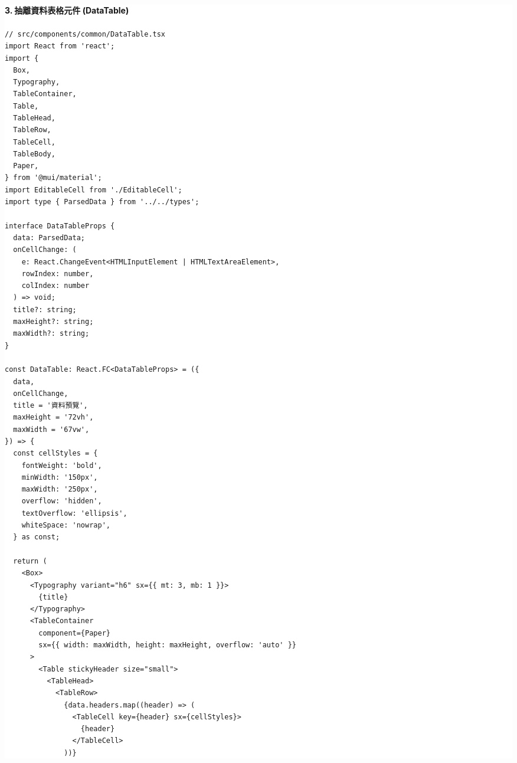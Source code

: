 #### 3. **抽離資料表格元件 (DataTable)**

```tsx
// src/components/common/DataTable.tsx
import React from 'react';
import {
  Box,
  Typography,
  TableContainer,
  Table,
  TableHead,
  TableRow,
  TableCell,
  TableBody,
  Paper,
} from '@mui/material';
import EditableCell from './EditableCell';
import type { ParsedData } from '../../types';

interface DataTableProps {
  data: ParsedData;
  onCellChange: (
    e: React.ChangeEvent<HTMLInputElement | HTMLTextAreaElement>,
    rowIndex: number,
    colIndex: number
  ) => void;
  title?: string;
  maxHeight?: string;
  maxWidth?: string;
}

const DataTable: React.FC<DataTableProps> = ({
  data,
  onCellChange,
  title = '資料預覽',
  maxHeight = '72vh',
  maxWidth = '67vw',
}) => {
  const cellStyles = {
    fontWeight: 'bold',
    minWidth: '150px',
    maxWidth: '250px',
    overflow: 'hidden',
    textOverflow: 'ellipsis',
    whiteSpace: 'nowrap',
  } as const;

  return (
    <Box>
      <Typography variant="h6" sx={{ mt: 3, mb: 1 }}>
        {title}
      </Typography>
      <TableContainer
        component={Paper}
        sx={{ width: maxWidth, height: maxHeight, overflow: 'auto' }}
      >
        <Table stickyHeader size="small">
          <TableHead>
            <TableRow>
              {data.headers.map((header) => (
                <TableCell key={header} sx={cellStyles}>
                  {header}
                </TableCell>
              ))}
```